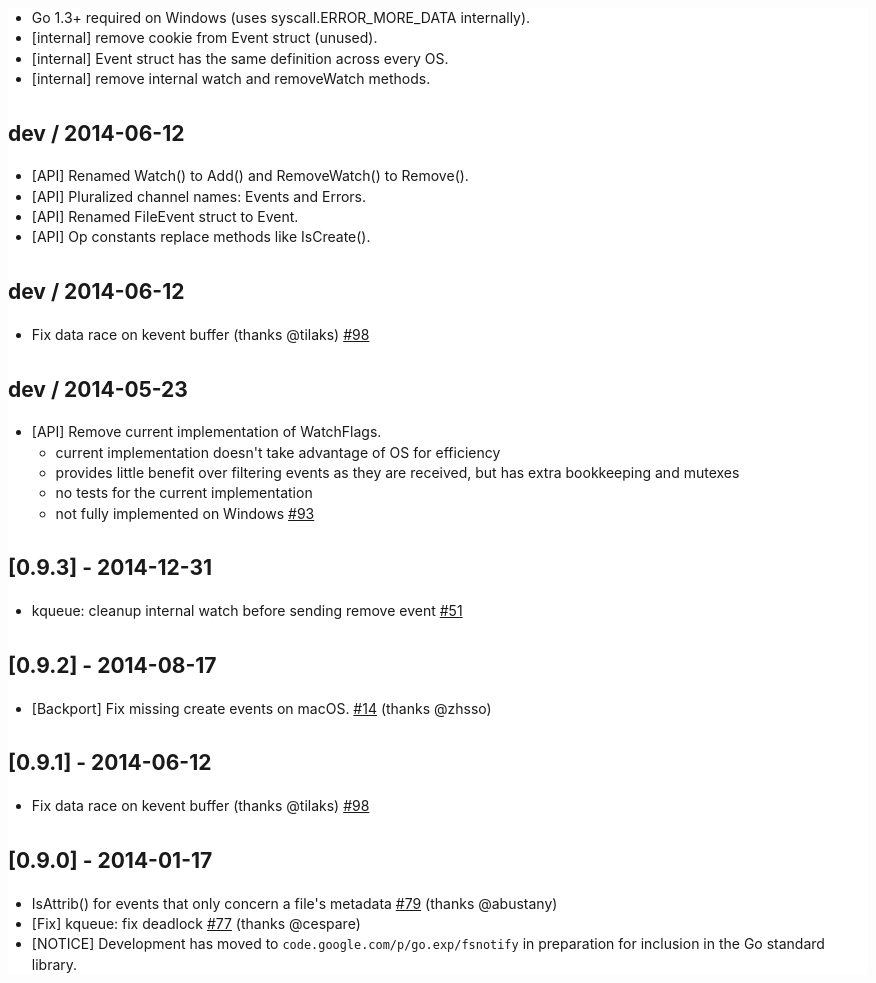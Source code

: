 *   Go 1.3+ required on Windows (uses syscall.ERROR\_MORE\_DATA internally).
*   \[internal] remove cookie from Event struct (unused).
*   \[internal] Event struct has the same definition across every OS.
*   \[internal] remove internal watch and removeWatch methods.

## dev / 2014-06-12

*   \[API] Renamed Watch() to Add() and RemoveWatch() to Remove().
*   \[API] Pluralized channel names: Events and Errors.
*   \[API] Renamed FileEvent struct to Event.
*   \[API] Op constants replace methods like IsCreate().

## dev / 2014-06-12

*   Fix data race on kevent buffer (thanks @tilaks)
    [#98](https://github.com/howeyc/fsnotify/pull/98)

## dev / 2014-05-23

*   \[API] Remove current implementation of WatchFlags.
    *   current implementation doesn't take advantage of OS for efficiency
    *   provides little benefit over filtering events as they are received, but has
        extra bookkeeping and mutexes
    *   no tests for the current implementation
    *   not fully implemented on Windows
        [#93](https://github.com/howeyc/fsnotify/issues/93#issuecomment-39285195)

## \[0.9.3] - 2014-12-31

*   kqueue: cleanup internal watch before sending remove event
    [#51](https://github.com/fsnotify/fsnotify/issues/51)

## \[0.9.2] - 2014-08-17

*   \[Backport] Fix missing create events on macOS.
    [#14](https://github.com/fsnotify/fsnotify/issues/14) (thanks @zhsso)

## \[0.9.1] - 2014-06-12

*   Fix data race on kevent buffer (thanks @tilaks)
    [#98](https://github.com/howeyc/fsnotify/pull/98)

## \[0.9.0] - 2014-01-17

*   IsAttrib() for events that only concern a file's metadata [#79][] (thanks
    @abustany)
*   \[Fix] kqueue: fix deadlock [#77][] (thanks @cespare)
*   \[NOTICE] Development has moved to `code.google.com/p/go.exp/fsnotify` in
    preparation for inclusion in the Go standard library.


[#79]: https://github.com/howeyc/fsnotify/pull/79
[#77]: https://github.com/howeyc/fsnotify/pull/77
[#72]: https://github.com/howeyc/fsnotify/issues/72
[#71]: https://github.com/howeyc/fsnotify/issues/71
[#70]: https://github.com/howeyc/fsnotify/issues/70
[#63]: https://github.com/howeyc/fsnotify/issues/63
[#62]: https://github.com/howeyc/fsnotify/issues/62
[#60]: https://github.com/howeyc/fsnotify/issues/60
[#59]: https://github.com/howeyc/fsnotify/issues/59
[#49]: https://github.com/howeyc/fsnotify/issues/49
[#45]: https://github.com/howeyc/fsnotify/issues/45
[#40]: https://github.com/howeyc/fsnotify/issues/40
[#36]: https://github.com/howeyc/fsnotify/issues/36
[#33]: https://github.com/howeyc/fsnotify/issues/33
[#29]: https://github.com/howeyc/fsnotify/issues/29
[#25]: https://github.com/howeyc/fsnotify/issues/25
[#24]: https://github.com/howeyc/fsnotify/issues/24
[#21]: https://github.com/howeyc/fsnotify/issues/21